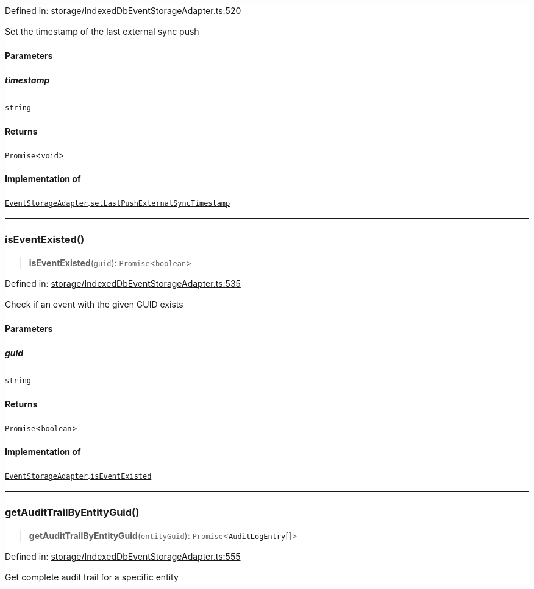 Defined in: [storage/IndexedDbEventStorageAdapter.ts:520](https://github.com/idpass/idpass-data-collect/blob/main/packages/datacollect/src/storage/IndexedDbEventStorageAdapter.ts#L520)

Set the timestamp of the last external sync push

#### Parameters

##### timestamp

`string`

#### Returns

`Promise`\<`void`\>

#### Implementation of

[`EventStorageAdapter`](../interfaces/EventStorageAdapter.md).[`setLastPushExternalSyncTimestamp`](../interfaces/EventStorageAdapter.md#setlastpushexternalsynctimestamp)

***

### isEventExisted()

> **isEventExisted**(`guid`): `Promise`\<`boolean`\>

Defined in: [storage/IndexedDbEventStorageAdapter.ts:535](https://github.com/idpass/idpass-data-collect/blob/main/packages/datacollect/src/storage/IndexedDbEventStorageAdapter.ts#L535)

Check if an event with the given GUID exists

#### Parameters

##### guid

`string`

#### Returns

`Promise`\<`boolean`\>

#### Implementation of

[`EventStorageAdapter`](../interfaces/EventStorageAdapter.md).[`isEventExisted`](../interfaces/EventStorageAdapter.md#iseventexisted)

***

### getAuditTrailByEntityGuid()

> **getAuditTrailByEntityGuid**(`entityGuid`): `Promise`\<[`AuditLogEntry`](../interfaces/AuditLogEntry.md)[]\>

Defined in: [storage/IndexedDbEventStorageAdapter.ts:555](https://github.com/idpass/idpass-data-collect/blob/main/packages/datacollect/src/storage/IndexedDbEventStorageAdapter.ts#L555)

Get complete audit trail for a specific entity
